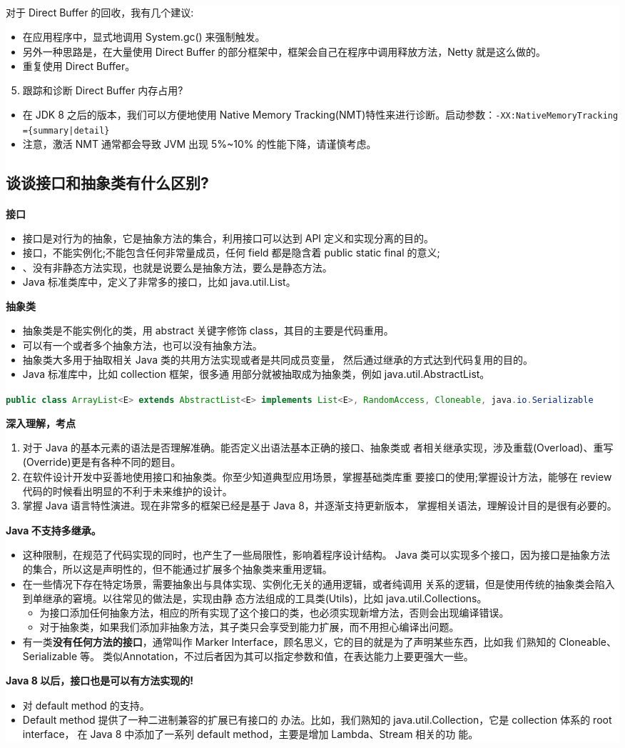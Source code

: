 
对于 Direct Buffer 的回收，我有几个建议:
- 在应用程序中，显式地调用 System.gc() 来强制触发。
- 另外一种思路是，在大量使用 Direct Buffer 的部分框架中，框架会自己在程序中调用释放方法，Netty 就是这么做的。
- 重复使用 Direct Buffer。


5. 跟踪和诊断 Direct Buffer 内存占用?

- 在 JDK 8 之后的版本，我们可以方便地使用 Native Memory Tracking(NMT)特性来进行诊断。启动参数：`-XX:NativeMemoryTracking={summary|detail}`
- 注意，激活 NMT 通常都会导致 JVM 出现 5%~10% 的性能下降，请谨慎考虑。

## 谈谈接口和抽象类有什么区别?

**接口**

- 接口是对行为的抽象，它是抽象方法的集合，利用接口可以达到 API 定义和实现分离的目的。
- 接口，不能实例化;不能包含任何非常量成员，任何 field 都是隐含着 public static final 的意义;
- 、没有非静态方法实现，也就是说要么是抽象方法，要么是静态方法。 
- Java 标准类库中，定义了非常多的接口，比如 java.util.List。


**抽象类**

- 抽象类是不能实例化的类，用 abstract 关键字修饰 class，其目的主要是代码重用。
- 可以有一个或者多个抽象方法，也可以没有抽象方法。
- 抽象类大多用于抽取相关 Java 类的共用方法实现或者是共同成员变量， 然后通过继承的方式达到代码复用的目的。
- Java 标准库中，比如 collection 框架，很多通 用部分就被抽取成为抽象类，例如 java.util.AbstractList。


```java
public class ArrayList<E> extends AbstractList<E> implements List<E>, RandomAccess, Cloneable, java.io.Serializable
```

**深入理解，考点**


1. 对于 Java 的基本元素的语法是否理解准确。能否定义出语法基本正确的接口、抽象类或 者相关继承实现，涉及重载(Overload)、重写(Override)更是有各种不同的题目。
2. 在软件设计开发中妥善地使用接口和抽象类。你至少知道典型应用场景，掌握基础类库重 要接口的使用;掌握设计方法，能够在 review 代码的时候看出明显的不利于未来维护的设计。
3. 掌握 Java 语言特性演进。现在非常多的框架已经是基于 Java 8，并逐渐支持更新版本， 掌握相关语法，理解设计目的是很有必要的。



**Java 不支持多继承。**

- 这种限制，在规范了代码实现的同时，也产生了一些局限性，影响着程序设计结构。 Java 类可以实现多个接口，因为接口是抽象方法的集合，所以这是声明性的，但不能通过扩展多个抽象类来重用逻辑。
- 在一些情况下存在特定场景，需要抽象出与具体实现、实例化无关的通用逻辑，或者纯调用 关系的逻辑，但是使用传统的抽象类会陷入到单继承的窘境。以往常见的做法是，实现由静 态方法组成的工具类(Utils)，比如 java.util.Collections。
  - 为接口添加任何抽象方法，相应的所有实现了这个接口的类，也必须实现新增方法，否则会出现编译错误。
  - 对于抽象类，如果我们添加非抽象方法，其子类只会享受到能力扩展，而不用担心编译出问题。
- 有一类**没有任何方法的接口**，通常叫作 Marker Interface，顾名思义，它的目的就是为了声明某些东西，比如我 们熟知的 Cloneable、Serializable 等。 类似Annotation，不过后者因为其可以指定参数和值，在表达能力上要更强大一些。


**Java 8 以后，接口也是可以有方法实现的!**
- 对 default method 的支持。
- Default method 提供了一种二进制兼容的扩展已有接口的 办法。比如，我们熟知的 java.util.Collection，它是 collection 体系的 root interface， 在 Java 8 中添加了一系列 default method，主要是增加 Lambda、Stream 相关的功 能。
